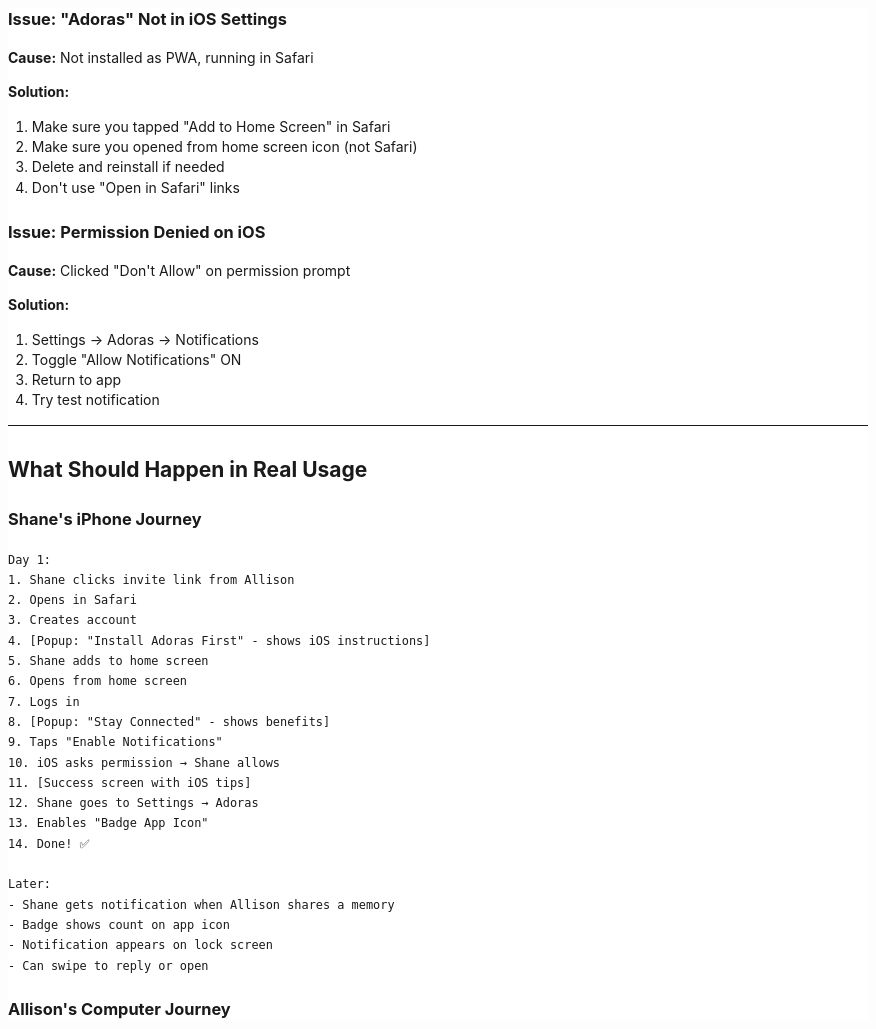 ### Issue: "Adoras" Not in iOS Settings

**Cause:** Not installed as PWA, running in Safari

**Solution:**
1. Make sure you tapped "Add to Home Screen" in Safari
2. Make sure you opened from home screen icon (not Safari)
3. Delete and reinstall if needed
4. Don't use "Open in Safari" links

### Issue: Permission Denied on iOS

**Cause:** Clicked "Don't Allow" on permission prompt

**Solution:**
1. Settings → Adoras → Notifications
2. Toggle "Allow Notifications" ON
3. Return to app
4. Try test notification

---

## What Should Happen in Real Usage

### Shane's iPhone Journey

```
Day 1:
1. Shane clicks invite link from Allison
2. Opens in Safari
3. Creates account
4. [Popup: "Install Adoras First" - shows iOS instructions]
5. Shane adds to home screen
6. Opens from home screen
7. Logs in
8. [Popup: "Stay Connected" - shows benefits]
9. Taps "Enable Notifications"
10. iOS asks permission → Shane allows
11. [Success screen with iOS tips]
12. Shane goes to Settings → Adoras
13. Enables "Badge App Icon"
14. Done! ✅

Later:
- Shane gets notification when Allison shares a memory
- Badge shows count on app icon
- Notification appears on lock screen
- Can swipe to reply or open
```

### Allison's Computer Journey
